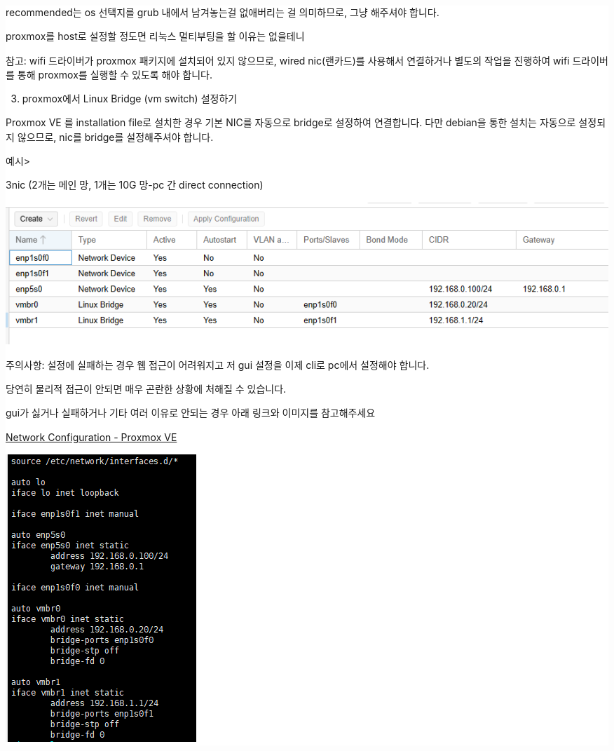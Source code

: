 recommended는 os 선택지를 grub 내에서 남겨놓는걸 없애버리는 걸 의미하므로, 그냥 해주셔야 합니다.

proxmox를 host로 설정할 정도면 리눅스 멀티부팅을 할 이유는 없을테니

참고: wifi 드라이버가 proxmox 패키지에 설치되어 있지 않으므로, wired nic(랜카드)를 사용해서 연결하거나 별도의 작업을 진행하여 wifi 드라이버를 통해 proxmox를 실행할 수 있도록 해야 합니다.

3. proxmox에서 Linux Bridge (vm switch) 설정하기

Proxmox VE 를 installation file로 설치한 경우 기본 NIC를 자동으로 bridge로 설정하여 연결합니다. 다만 debian을 통한 설치는 자동으로 설정되지 않으므로, nic를 bridge를 설정해주셔야 합니다.

예시>

3nic (2개는 메인 망, 1개는 10G 망-pc 간 direct connection)

![](assets/20230703_162748_2023-07-03_162440.png)

주의사항: 설정에 실패하는 경우 웹 접근이 어려워지고 저 gui 설정을 이제 cli로 pc에서 설정해야 합니다.

당연히 물리적 접근이 안되면 매우 곤란한 상황에 처해질 수 있습니다.

gui가 싫거나
실패하거나
기타 여러 이유로 안되는 경우
아래 링크와 이미지를 참고해주세요

[Network Configuration - Proxmox VE](https://pve.proxmox.com/wiki/Network_Configuration)

![](assets/20230703_165529_2023-07-03_164859.png)
